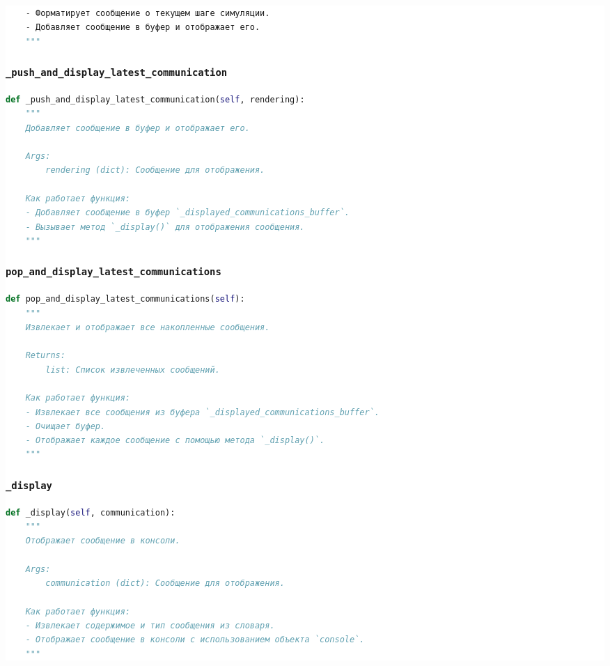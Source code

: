 ```python
    - Форматирует сообщение о текущем шаге симуляции.
    - Добавляет сообщение в буфер и отображает его.
    """
```

### `_push_and_display_latest_communication`

```python
def _push_and_display_latest_communication(self, rendering):
    """
    Добавляет сообщение в буфер и отображает его.

    Args:
        rendering (dict): Сообщение для отображения.

    Как работает функция:
    - Добавляет сообщение в буфер `_displayed_communications_buffer`.
    - Вызывает метод `_display()` для отображения сообщения.
    """
```

### `pop_and_display_latest_communications`

```python
def pop_and_display_latest_communications(self):
    """
    Извлекает и отображает все накопленные сообщения.

    Returns:
        list: Список извлеченных сообщений.

    Как работает функция:
    - Извлекает все сообщения из буфера `_displayed_communications_buffer`.
    - Очищает буфер.
    - Отображает каждое сообщение с помощью метода `_display()`.
    """
```

### `_display`

```python
def _display(self, communication):
    """
    Отображает сообщение в консоли.

    Args:
        communication (dict): Сообщение для отображения.

    Как работает функция:
    - Извлекает содержимое и тип сообщения из словаря.
    - Отображает сообщение в консоли с использованием объекта `console`.
    """
```
